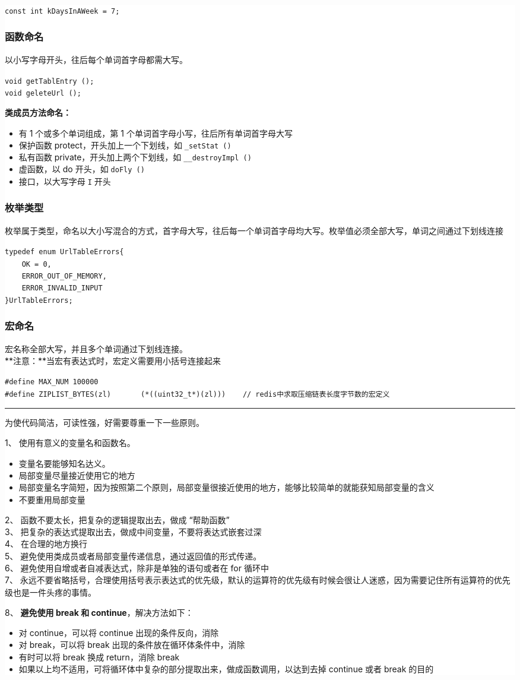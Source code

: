 	const int kDaysInAWeek = 7;

### 函数命名
以小写字母开头，往后每个单词首字母都需大写。

	void getTablEntry ();
	void geleteUrl ();

**类成员方法命名：**

- 有 1 个或多个单词组成，第 1 个单词首字母小写，往后所有单词首字母大写
- 保护函数 protect，开头加上一个下划线，如 `_setStat ()`
- 私有函数 private，开头加上两个下划线，如 `__destroyImpl ()`
- 虚函数，以 do 开头，如 `doFly ()`
- 接口，以大写字母 `I` 开头

### 枚举类型
枚举属于类型，命名以大小写混合的方式，首字母大写，往后每一个单词首字母均大写。枚举值必须全部大写，单词之间通过下划线连接

	typedef enum UrlTableErrors{
		OK = 0,
		ERROR_OUT_OF_MEMORY,
		ERROR_INVALID_INPUT
	}UrlTableErrors;

### 宏命名
宏名称全部大写，并且多个单词通过下划线连接。 <br>
**注意：**当宏有表达式时，宏定义需要用小括号连接起来

	#define MAX_NUM 100000
	#define ZIPLIST_BYTES(zl)       (*((uint32_t*)(zl)))	// redis中求取压缩链表长度字节数的宏定义

---

为使代码简洁，可读性强，好需要尊重一下一些原则。

1、 使用有意义的变量名和函数名。

- 变量名要能够知名达义。
- 局部变量尽量接近使用它的地方
- 局部变量名字简短，因为按照第二个原则，局部变量很接近使用的地方，能够比较简单的就能获知局部变量的含义
- 不要重用局部变量

2、 函数不要太长，把复杂的逻辑提取出去，做成 “帮助函数” <br>
3、 把复杂的表达式提取出去，做成中间变量，不要将表达式嵌套过深 <br>
4、 在合理的地方换行 <br>
5、 避免使用类成员或者局部变量传递信息，通过返回值的形式传递。 <br>
6、 避免使用自增或者自减表达式，除非是单独的语句或者在 for 循环中 <br>
7、 永远不要省略括号，合理使用括号表示表达式的优先级，默认的运算符的优先级有时候会很让人迷惑，因为需要记住所有运算符的优先级也是一件头疼的事情。

8、 **避免使用 break 和 continue**，解决方法如下：

- 对 continue，可以将 continue 出现的条件反向，消除
- 对 break，可以将 break 出现的条件放在循环体条件中，消除
- 有时可以将 break 换成 return，消除 break
- 如果以上均不适用，可将循环体中复杂的部分提取出来，做成函数调用，以达到去掉 continue 或者 break 的目的
